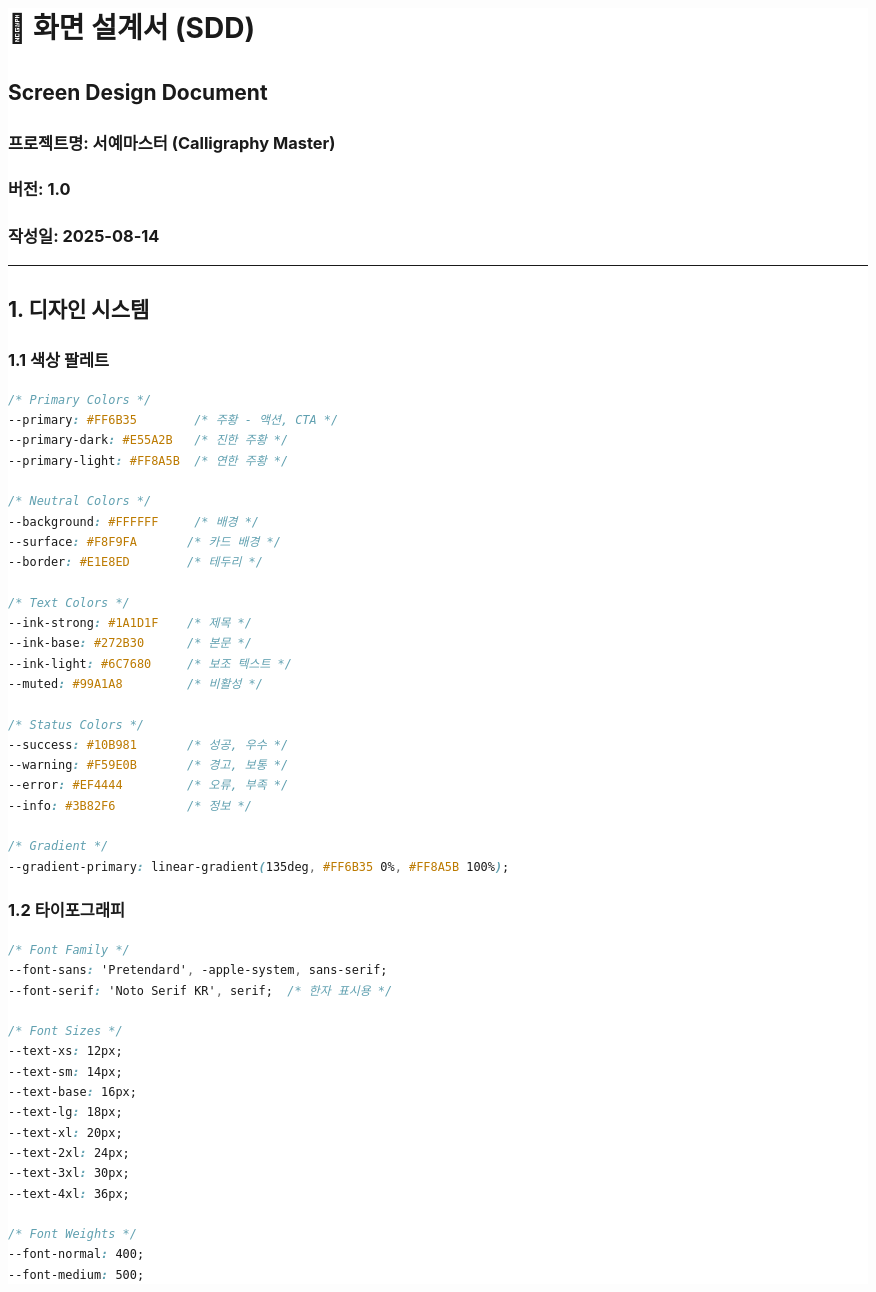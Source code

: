 # 📱 화면 설계서 (SDD)
## Screen Design Document

### 프로젝트명: 서예마스터 (Calligraphy Master)
### 버전: 1.0
### 작성일: 2025-08-14

---

## 1. 디자인 시스템

### 1.1 색상 팔레트

```css
/* Primary Colors */
--primary: #FF6B35        /* 주황 - 액션, CTA */
--primary-dark: #E55A2B   /* 진한 주황 */
--primary-light: #FF8A5B  /* 연한 주황 */

/* Neutral Colors */
--background: #FFFFFF     /* 배경 */
--surface: #F8F9FA       /* 카드 배경 */
--border: #E1E8ED        /* 테두리 */

/* Text Colors */
--ink-strong: #1A1D1F    /* 제목 */
--ink-base: #272B30      /* 본문 */
--ink-light: #6C7680     /* 보조 텍스트 */
--muted: #99A1A8         /* 비활성 */

/* Status Colors */
--success: #10B981       /* 성공, 우수 */
--warning: #F59E0B       /* 경고, 보통 */
--error: #EF4444         /* 오류, 부족 */
--info: #3B82F6          /* 정보 */

/* Gradient */
--gradient-primary: linear-gradient(135deg, #FF6B35 0%, #FF8A5B 100%);
```

### 1.2 타이포그래피

```css
/* Font Family */
--font-sans: 'Pretendard', -apple-system, sans-serif;
--font-serif: 'Noto Serif KR', serif;  /* 한자 표시용 */

/* Font Sizes */
--text-xs: 12px;
--text-sm: 14px;
--text-base: 16px;
--text-lg: 18px;
--text-xl: 20px;
--text-2xl: 24px;
--text-3xl: 30px;
--text-4xl: 36px;

/* Font Weights */
--font-normal: 400;
--font-medium: 500;
```